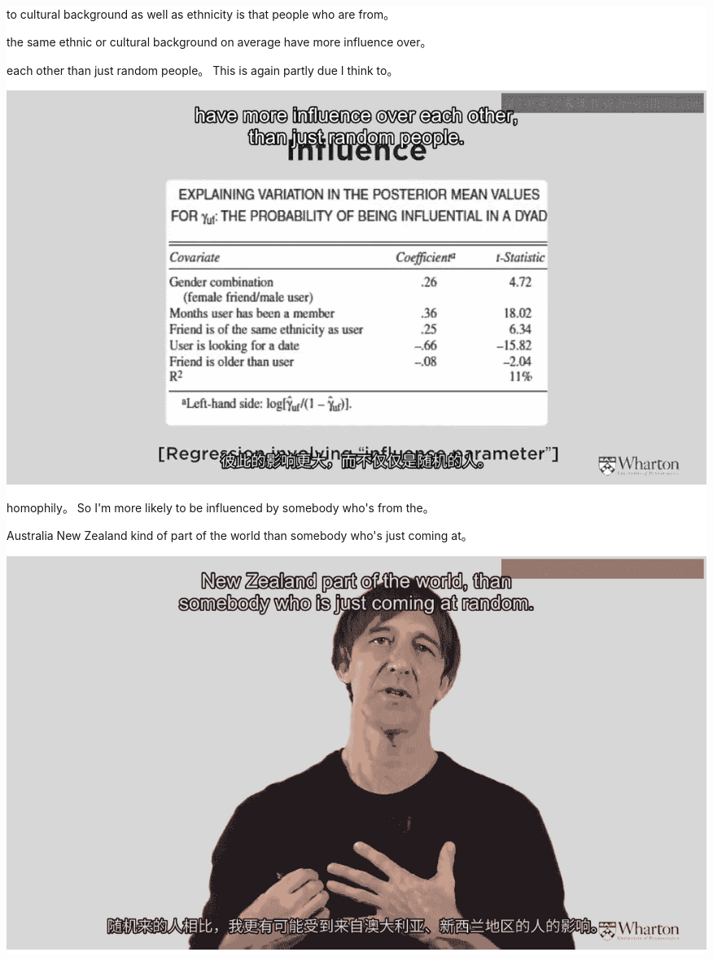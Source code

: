 to cultural background as well as ethnicity is that people who are from。

 the same ethnic or cultural background on average have more influence over。

 each other than just random people。 This is again partly due I think to。



![](img/487e3a3d3f4c9954380745e9e7c9643b_29.png)

 homophily。 So I'm more likely to be influenced by somebody who's from the。

 Australia New Zealand kind of part of the world than somebody who's just coming at。



![](img/487e3a3d3f4c9954380745e9e7c9643b_31.png)
